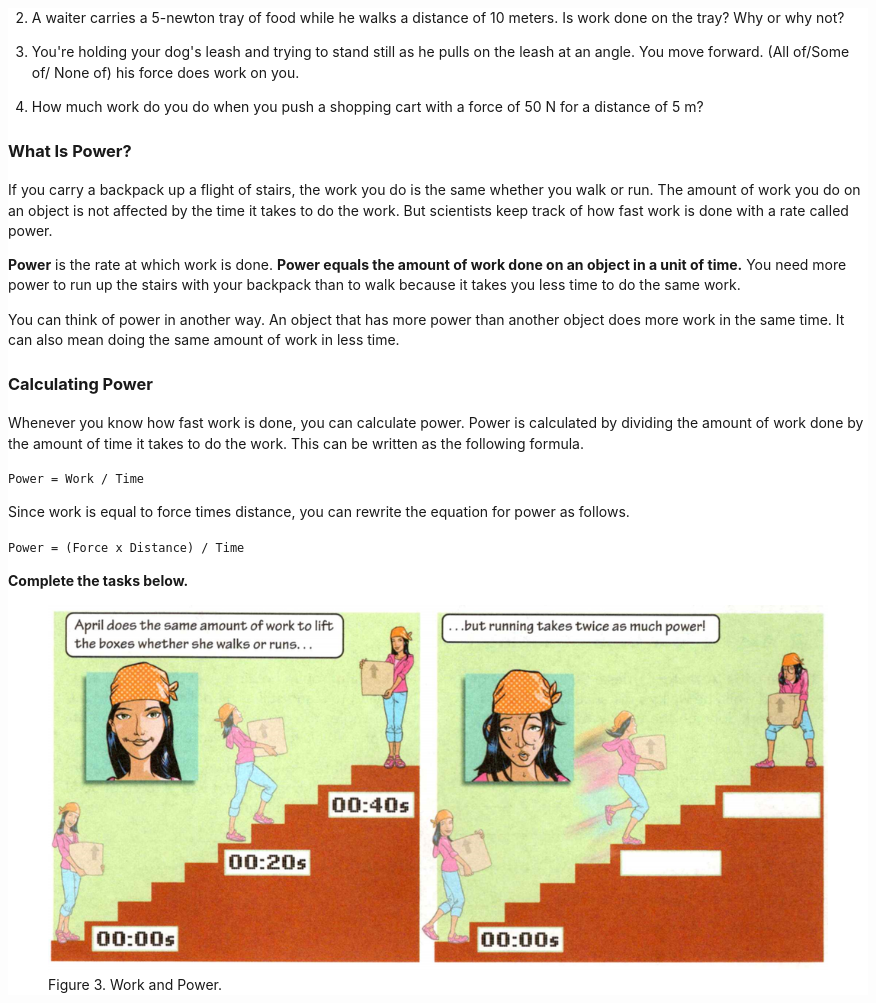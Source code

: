 2. A waiter carries a 5-newton tray of food while he walks a distance of 10
meters. Is work done on the tray? Why or why not?

3. You're holding your dog's leash and trying to stand still as he pulls on the
leash at an angle. You move forward. (All of/Some of/ None of) his force does
work on you.

4. How much work do you do when you push a shopping cart with a force of 50 N
for a distance of 5 m?

### What Is Power?
If you carry a backpack up a flight of stairs, the work you do is the same
whether you walk or run. The amount of work you do on an object is not affected
by the time it takes to do the work. But scientists keep track of how fast work
is done with a rate called power.

**Power** is the rate at which work is done. **Power equals the amount of work
done on an object in a unit of time.** You need more power to run up the stairs
with your backpack than to walk because it takes you less time to do the same
work.

You can think of power in another way. An object that has more power than
another object does more work in the same time. It can also mean doing the same
amount of work in less time.

### Calculating Power 
Whenever you know how fast work is done, you can calculate power. Power is
calculated by dividing the amount of work done by the amount of time it takes to
do the work. This can be written as the following formula.
```
Power = Work / Time
```

Since work is equal to force times distance, you can rewrite the equation for
power as follows.

```
Power = (Force x Distance) / Time
```


**Complete the tasks below.** 

  <figure>
    <img src="fig03.png" alt="Figure 3"/>
    <figcaption>Figure 3. Work and Power.</figcaption>
  </figure>
